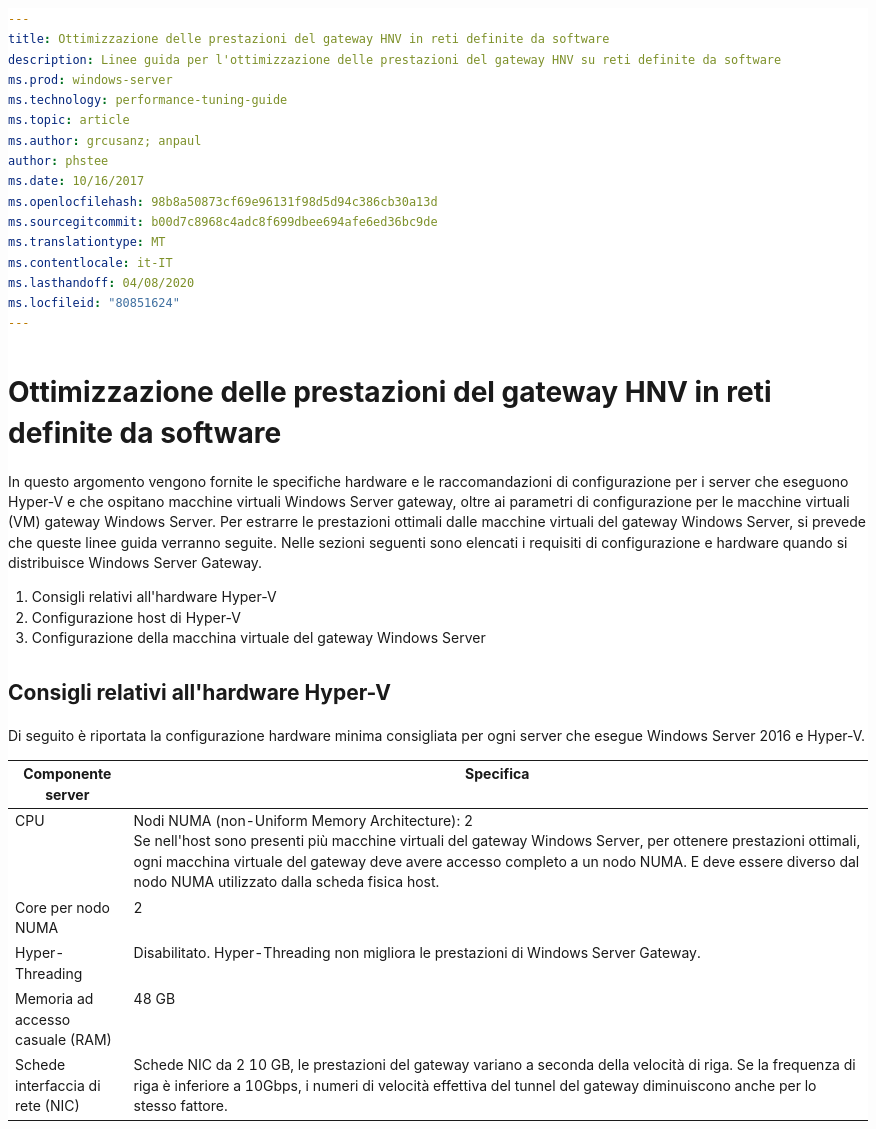```yaml
---
title: Ottimizzazione delle prestazioni del gateway HNV in reti definite da software
description: Linee guida per l'ottimizzazione delle prestazioni del gateway HNV su reti definite da software
ms.prod: windows-server
ms.technology: performance-tuning-guide
ms.topic: article
ms.author: grcusanz; anpaul
author: phstee
ms.date: 10/16/2017
ms.openlocfilehash: 98b8a50873cf69e96131f98d5d94c386cb30a13d
ms.sourcegitcommit: b00d7c8968c4adc8f699dbee694afe6ed36bc9de
ms.translationtype: MT
ms.contentlocale: it-IT
ms.lasthandoff: 04/08/2020
ms.locfileid: "80851624"
---
```

# <a name="hnv-gateway-performance-tuning-in-software-defined-networks"></a>Ottimizzazione delle prestazioni del gateway HNV in reti definite da software

In questo argomento vengono fornite le specifiche hardware e le raccomandazioni di configurazione per i server che eseguono Hyper-V e che ospitano macchine virtuali Windows Server gateway, oltre ai parametri di configurazione per le macchine virtuali (VM) gateway Windows Server. Per estrarre le prestazioni ottimali dalle macchine virtuali del gateway Windows Server, si prevede che queste linee guida verranno seguite.
Nelle sezioni seguenti sono elencati i requisiti di configurazione e hardware quando si distribuisce Windows Server Gateway.
1. Consigli relativi all'hardware Hyper-V
2. Configurazione host di Hyper-V
3. Configurazione della macchina virtuale del gateway Windows Server

## <a name="hyper-v-hardware-recommendations"></a>Consigli relativi all'hardware Hyper-V

Di seguito è riportata la configurazione hardware minima consigliata per ogni server che esegue Windows Server 2016 e Hyper-V.

| Componente server               | Specifica                                                                                                                                                                                                                                                                   |
|--------------------------------|---------------------------------------------------------------------------------------------------------------------------------------------------------------------------------------------------------------------------------------------------------------------------------|
| CPU  | Nodi NUMA (non-Uniform Memory Architecture): 2 <br> Se nell'host sono presenti più macchine virtuali del gateway Windows Server, per ottenere prestazioni ottimali, ogni macchina virtuale del gateway deve avere accesso completo a un nodo NUMA. E deve essere diverso dal nodo NUMA utilizzato dalla scheda fisica host. |
| Core per nodo NUMA            | 2                                                                                                                                                                                                                                                                               |
| Hyper-Threading                | Disabilitato. Hyper-Threading non migliora le prestazioni di Windows Server Gateway.                                                                                                                                                                                           |
| Memoria ad accesso casuale (RAM)     | 48 GB                                                                                                                                                                                                                                                                           |
| Schede interfaccia di rete (NIC) | Schede NIC da 2 10 GB, le prestazioni del gateway variano a seconda della velocità di riga. Se la frequenza di riga è inferiore a 10Gbps, i numeri di velocità effettiva del tunnel del gateway diminuiscono anche per lo stesso fattore.                                                                                          |
